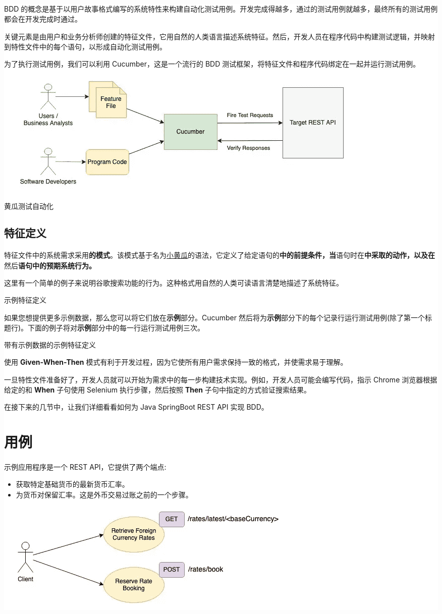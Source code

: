 BDD 的概念是基于以用户故事格式编写的系统特性来构建自动化测试用例。开发完成得越多，通过的测试用例就越多，最终所有的测试用例都会在开发完成时通过。

关键元素是由用户和业务分析师创建的特征文件，它用自然的人类语言描述系统特征。然后，开发人员在程序代码中构建测试逻辑，并映射到特性文件中的每个语句，以形成自动化测试用例。

为了执行测试用例，我们可以利用 Cucumber，这是一个流行的 BDD 测试框架，将特征文件和程序代码绑定在一起并运行测试用例。

![](img/215490505b58ce10f2a4770ddfb99e92.png)

黄瓜测试自动化

## 特征定义

特征文件中的系统需求采用**的模式**。该模式基于名为[小黄瓜](https://cucumber.io/docs/gherkin/)的语法，它定义了给定语句的**中的前提条件，当**语句时在**中采取的动作，以及在**然后**语句中的预期系统行为。**

这里有一个简单的例子来说明谷歌搜索功能的行为。这种格式用自然的人类可读语言清楚地描述了系统特征。

示例特征定义

如果您想提供更多示例数据，那么您可以将它们放在**示例**部分。Cucumber 然后将为**示例**部分下的每个记录行运行测试用例(除了第一个标题行)。下面的例子将对**示例**部分中的每一行运行测试用例三次。

带有示例数据的示例特征定义

使用 **Given-When-Then** 模式有利于开发过程，因为它使所有用户需求保持一致的格式，并使需求易于理解。

一旦特性文件准备好了，开发人员就可以开始为需求中的每一步构建技术实现。例如，开发人员可能会编写代码，指示 Chrome 浏览器根据给定的和 **When** 子句使用 Selenium 执行步骤，然后按照 **Then** 子句中指定的方式验证搜索结果。

在接下来的几节中，让我们详细看看如何为 Java SpringBoot REST API 实现 BDD。

# 用例

示例应用程序是一个 REST API，它提供了两个端点:

*   获取特定基础货币的最新货币汇率。
*   为货币对保留汇率。这是外币交易过账之前的一个步骤。

![](img/5f948e9f97fefd7380b024447a87c4b3.png)
